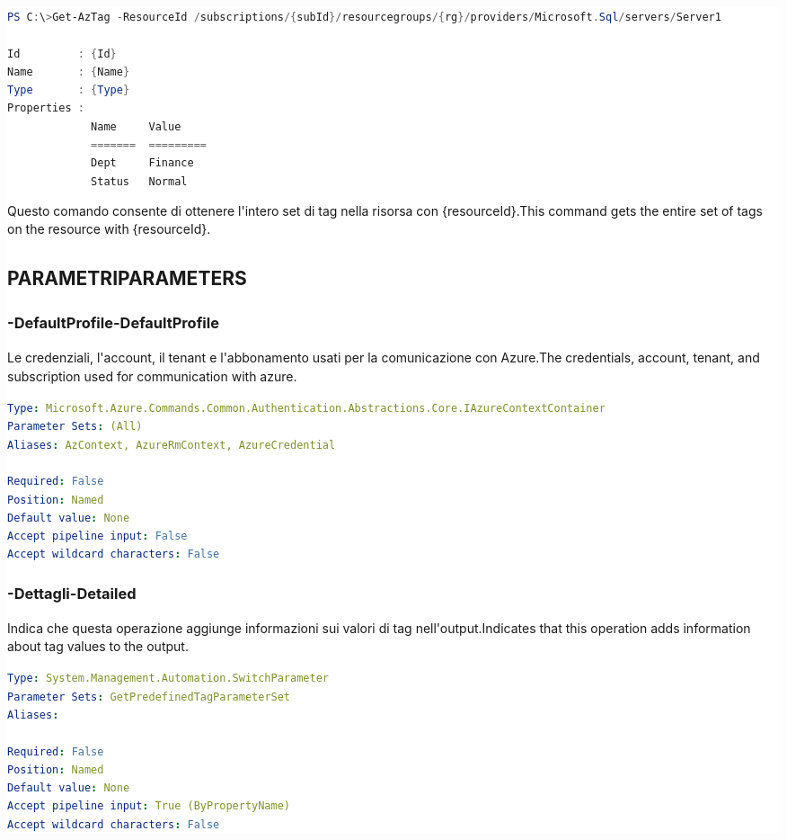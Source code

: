 ```powershell
PS C:\>Get-AzTag -ResourceId /subscriptions/{subId}/resourcegroups/{rg}/providers/Microsoft.Sql/servers/Server1

Id         : {Id}
Name       : {Name}
Type       : {Type}
Properties :
             Name     Value
             =======  =========
             Dept     Finance
             Status   Normal
```

<span data-ttu-id="fcf68-131">Questo comando consente di ottenere l'intero set di tag nella risorsa con {resourceId}.</span><span class="sxs-lookup"><span data-stu-id="fcf68-131">This command gets the entire set of tags on the resource with {resourceId}.</span></span>

## <span data-ttu-id="fcf68-132">PARAMETRI</span><span class="sxs-lookup"><span data-stu-id="fcf68-132">PARAMETERS</span></span>

### <span data-ttu-id="fcf68-133">-DefaultProfile</span><span class="sxs-lookup"><span data-stu-id="fcf68-133">-DefaultProfile</span></span>
<span data-ttu-id="fcf68-134">Le credenziali, l'account, il tenant e l'abbonamento usati per la comunicazione con Azure.</span><span class="sxs-lookup"><span data-stu-id="fcf68-134">The credentials, account, tenant, and subscription used for communication with azure.</span></span>

```yaml
Type: Microsoft.Azure.Commands.Common.Authentication.Abstractions.Core.IAzureContextContainer
Parameter Sets: (All)
Aliases: AzContext, AzureRmContext, AzureCredential

Required: False
Position: Named
Default value: None
Accept pipeline input: False
Accept wildcard characters: False
```

### <span data-ttu-id="fcf68-135">-Dettagli</span><span class="sxs-lookup"><span data-stu-id="fcf68-135">-Detailed</span></span>
<span data-ttu-id="fcf68-136">Indica che questa operazione aggiunge informazioni sui valori di tag nell'output.</span><span class="sxs-lookup"><span data-stu-id="fcf68-136">Indicates that this operation adds information about tag values to the output.</span></span>

```yaml
Type: System.Management.Automation.SwitchParameter
Parameter Sets: GetPredefinedTagParameterSet
Aliases:

Required: False
Position: Named
Default value: None
Accept pipeline input: True (ByPropertyName)
Accept wildcard characters: False
```
